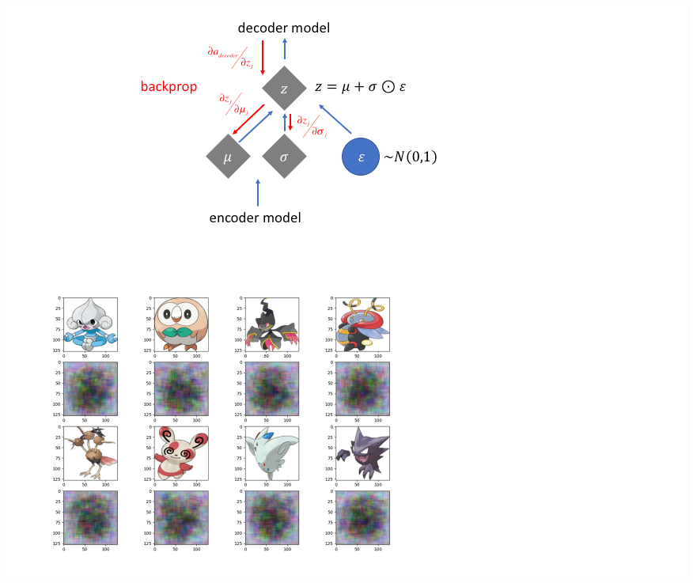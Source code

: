 ![img](homework3.assets/vae9.png)

<img src="homework3.assets/image-20211128224448259.png" alt="image-20211128224448259" style="zoom:50%;" />
